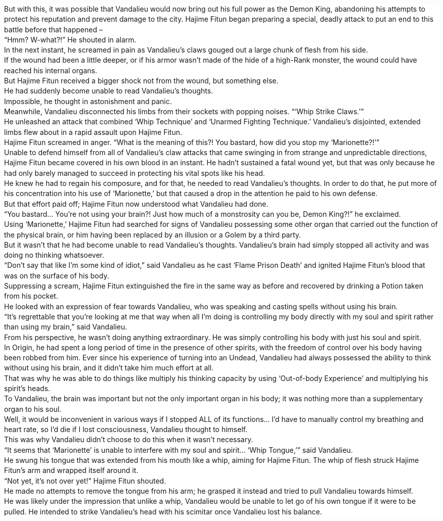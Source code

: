 But with this, it was possible that Vandalieu would now bring out his full power as the Demon King, abandoning his attempts to protect his reputation and prevent damage to the city. Hajime Fitun began preparing a special, deadly attack to put an end to this battle before that happened –<br/>
“Hmm? W-what?!” He shouted in alarm.<br/>
In the next instant, he screamed in pain as Vandalieu’s claws gouged out a large chunk of flesh from his side.<br/>
If the wound had been a little deeper, or if his armor wasn’t made of the hide of a high-Rank monster, the wound could have reached his internal organs.<br/>
But Hajime Fitun received a bigger shock not from the wound, but something else.<br/>
He had suddenly become unable to read Vandalieu’s thoughts.<br/>
Impossible, he thought in astonishment and panic.<br/>
Meanwhile, Vandalieu disconnected his limbs from their sockets with popping noises. “‘Whip Strike Claws.’”<br/>
He unleashed an attack that combined ‘Whip Technique’ and ‘Unarmed Fighting Technique.’ Vandalieu’s disjointed, extended limbs flew about in a rapid assault upon Hajime Fitun.<br/>
Hajime Fitun screamed in anger. “What is the meaning of this?! You bastard, how did you stop my ‘Marionette?!’”<br/>
Unable to defend himself from all of Vandalieu’s claw attacks that came swinging in from strange and unpredictable directions, Hajime Fitun became covered in his own blood in an instant. He hadn’t sustained a fatal wound yet, but that was only because he had only barely managed to succeed in protecting his vital spots like his head.<br/>
He knew he had to regain his composure, and for that, he needed to read Vandalieu’s thoughts. In order to do that, he put more of his concentration into his use of ‘Marionette,’ but that caused a drop in the attention he paid to his own defense.<br/>
But that effort paid off; Hajime Fitun now understood what Vandalieu had done.<br/>
“You bastard… You’re not using your brain?! Just how much of a monstrosity can you be, Demon King?!” he exclaimed.<br/>
Using ‘Marionette,’ Hajime Fitun had searched for signs of Vandalieu possessing some other organ that carried out the function of the physical brain, or him having been replaced by an illusion or a Golem by a third party.<br/>
But it wasn’t that he had become unable to read Vandalieu’s thoughts. Vandalieu’s brain had simply stopped all activity and was doing no thinking whatsoever.<br/>
“Don’t say that like I’m some kind of idiot,” said Vandalieu as he cast ‘Flame Prison Death’ and ignited Hajime Fitun’s blood that was on the surface of his body.<br/>
Suppressing a scream, Hajime Fitun extinguished the fire in the same way as before and recovered by drinking a Potion taken from his pocket.<br/>
He looked with an expression of fear towards Vandalieu, who was speaking and casting spells without using his brain.<br/>
“It’s regrettable that you’re looking at me that way when all I’m doing is controlling my body directly with my soul and spirit rather than using my brain,” said Vandalieu.<br/>
From his perspective, he wasn’t doing anything extraordinary. He was simply controlling his body with just his soul and spirit.<br/>
In Origin, he had spent a long period of time in the presence of other spirits, with the freedom of control over his body having been robbed from him. Ever since his experience of turning into an Undead, Vandalieu had always possessed the ability to think without using his brain, and it didn’t take him much effort at all.<br/>
That was why he was able to do things like multiply his thinking capacity by using ‘Out-of-body Experience’ and multiplying his spirit’s heads.<br/>
To Vandalieu, the brain was important but not the only important organ in his body; it was nothing more than a supplementary organ to his soul.<br/>
Well, it would be inconvenient in various ways if I stopped ALL of its functions… I’d have to manually control my breathing and heart rate, so I’d die if I lost consciousness, Vandalieu thought to himself.<br/>
This was why Vandalieu didn’t choose to do this when it wasn’t necessary.<br/>
“It seems that ‘Marionette’ is unable to interfere with my soul and spirit… ‘Whip Tongue,’” said Vandalieu.<br/>
He swung his tongue that was extended from his mouth like a whip, aiming for Hajime Fitun. The whip of flesh struck Hajime Fitun’s arm and wrapped itself around it.<br/>
“Not yet, it’s not over yet!” Hajime Fitun shouted.<br/>
He made no attempts to remove the tongue from his arm; he grasped it instead and tried to pull Vandalieu towards himself.<br/>
He was likely under the impression that unlike a whip, Vandalieu would be unable to let go of his own tongue if it were to be pulled. He intended to strike Vandalieu’s head with his scimitar once Vandalieu lost his balance.<br/>